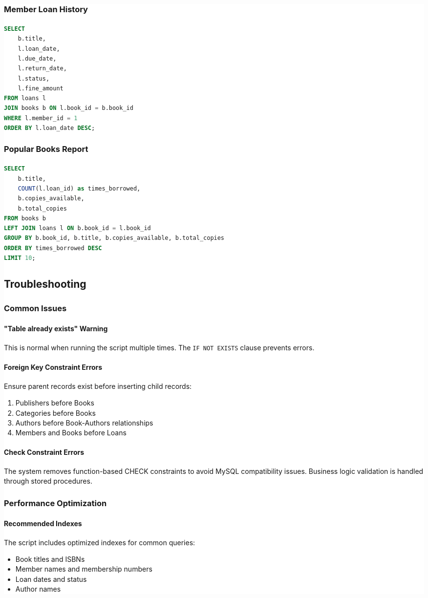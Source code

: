 ### Member Loan History
```sql
SELECT 
    b.title,
    l.loan_date,
    l.due_date,
    l.return_date,
    l.status,
    l.fine_amount
FROM loans l
JOIN books b ON l.book_id = b.book_id
WHERE l.member_id = 1
ORDER BY l.loan_date DESC;
```

### Popular Books Report
```sql
SELECT 
    b.title,
    COUNT(l.loan_id) as times_borrowed,
    b.copies_available,
    b.total_copies
FROM books b
LEFT JOIN loans l ON b.book_id = l.book_id
GROUP BY b.book_id, b.title, b.copies_available, b.total_copies
ORDER BY times_borrowed DESC
LIMIT 10;
```

## Troubleshooting

### Common Issues

#### "Table already exists" Warning
This is normal when running the script multiple times. The `IF NOT EXISTS` clause prevents errors.

#### Foreign Key Constraint Errors
Ensure parent records exist before inserting child records:
1. Publishers before Books
2. Categories before Books  
3. Authors before Book-Authors relationships
4. Members and Books before Loans

#### Check Constraint Errors
The system removes function-based CHECK constraints to avoid MySQL compatibility issues. Business logic validation is handled through stored procedures.

### Performance Optimization

#### Recommended Indexes
The script includes optimized indexes for common queries:
- Book titles and ISBNs
- Member names and membership numbers
- Loan dates and status
- Author names
